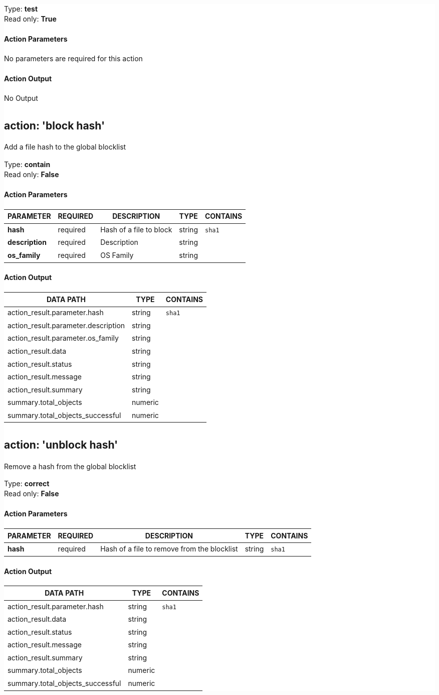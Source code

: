 Type: **test**  
Read only: **True**

#### Action Parameters
No parameters are required for this action

#### Action Output
No Output  

## action: 'block hash'
Add a file hash to the global blocklist

Type: **contain**  
Read only: **False**

#### Action Parameters
PARAMETER | REQUIRED | DESCRIPTION | TYPE | CONTAINS
--------- | -------- | ----------- | ---- | --------
**hash** |  required  | Hash of a file to block | string |  `sha1` 
**description** |  required  | Description | string | 
**os\_family** |  required  | OS Family | string | 

#### Action Output
DATA PATH | TYPE | CONTAINS
--------- | ---- | --------
action\_result\.parameter\.hash | string |  `sha1` 
action\_result\.parameter\.description | string | 
action\_result\.parameter\.os\_family | string | 
action\_result\.data | string | 
action\_result\.status | string | 
action\_result\.message | string | 
action\_result\.summary | string | 
summary\.total\_objects | numeric | 
summary\.total\_objects\_successful | numeric |   

## action: 'unblock hash'
Remove a hash from the global blocklist

Type: **correct**  
Read only: **False**

#### Action Parameters
PARAMETER | REQUIRED | DESCRIPTION | TYPE | CONTAINS
--------- | -------- | ----------- | ---- | --------
**hash** |  required  | Hash of a file to remove from the blocklist | string |  `sha1` 

#### Action Output
DATA PATH | TYPE | CONTAINS
--------- | ---- | --------
action\_result\.parameter\.hash | string |  `sha1` 
action\_result\.data | string | 
action\_result\.status | string | 
action\_result\.message | string | 
action\_result\.summary | string | 
summary\.total\_objects | numeric | 
summary\.total\_objects\_successful | numeric |   

